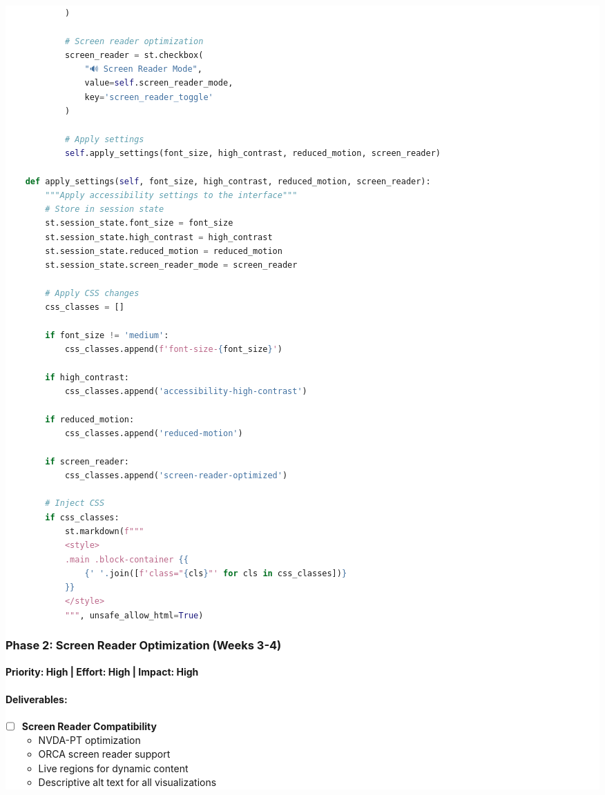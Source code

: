 ```python
            )

            # Screen reader optimization
            screen_reader = st.checkbox(
                "🔊 Screen Reader Mode",
                value=self.screen_reader_mode,
                key='screen_reader_toggle'
            )

            # Apply settings
            self.apply_settings(font_size, high_contrast, reduced_motion, screen_reader)

    def apply_settings(self, font_size, high_contrast, reduced_motion, screen_reader):
        """Apply accessibility settings to the interface"""
        # Store in session state
        st.session_state.font_size = font_size
        st.session_state.high_contrast = high_contrast
        st.session_state.reduced_motion = reduced_motion
        st.session_state.screen_reader_mode = screen_reader

        # Apply CSS changes
        css_classes = []

        if font_size != 'medium':
            css_classes.append(f'font-size-{font_size}')

        if high_contrast:
            css_classes.append('accessibility-high-contrast')

        if reduced_motion:
            css_classes.append('reduced-motion')

        if screen_reader:
            css_classes.append('screen-reader-optimized')

        # Inject CSS
        if css_classes:
            st.markdown(f"""
            <style>
            .main .block-container {{
                {' '.join([f'class="{cls}"' for cls in css_classes])}
            }}
            </style>
            """, unsafe_allow_html=True)
```

### Phase 2: Screen Reader Optimization (Weeks 3-4)
**Priority: High | Effort: High | Impact: High**

#### Deliverables:
- [ ] **Screen Reader Compatibility**
  - NVDA-PT optimization
  - ORCA screen reader support
  - Live regions for dynamic content
  - Descriptive alt text for all visualizations
